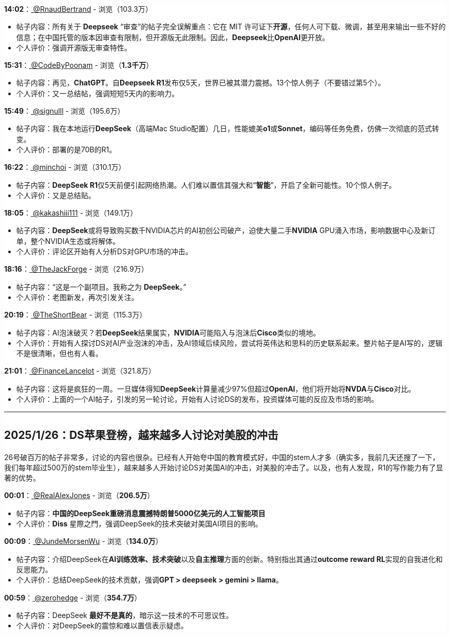 **14:02**：[ @RnaudBertrand](https://x.com/RnaudBertrand/status/1883153432502214819) - 浏览（103.3万）  
- 帖子内容：所有关于 **Deepseek** “审查”的帖子完全误解重点：它在 MIT 许可证下**开源**，任何人可下载、微调，甚至用来输出一些不好的信息；在中国托管的版本因审查有限制，但开源版无此限制。因此，**Deepseek**比**OpenAI**更开放。  
- 个人评价：强调开源版无审查特性。

**15:31**：[ @CodeByPoonam](https://x.com/CodeByPoonam/status/1883175938613207134) - 浏览（**1.3千万**）  
- 帖子内容：再见，**ChatGPT**。自**Deepseek R1**发布仅5天，世界已被其潜力震撼。13个惊人例子（不要错过第5个）。  
- 个人评价：又一总结帖，强调短短5天内的影响力。



**15:49**：[ @signulll](https://x.com/signulll/status/1883180479643267463) - 浏览（195.6万）  
- 帖子内容：我在本地运行**DeepSeek**（高端Mac Studio配置）几日，性能媲美**o1**或**Sonnet**，编码等任务免费，仿佛一次彻底的范式转变。  
- 个人评价：部署的是70B的R1。

**16:22**：[ @minchoi](https://x.com/minchoi/status/1883188761854669147) - 浏览（310.1万）  
- 帖子内容：**DeepSeek R1**仅5天前便引起网络热潮。人们难以置信其强大和“**智能**”，开启了全新可能性。10个惊人例子。  
- 个人评价：又是总结贴。


**18:05**：[ @kakashiii111](https://x.com/kakashiii111/status/1883214597999808530) - 浏览（149.1万）  
- 帖子内容：**DeepSeek**或将导致购买数千NVIDIA芯片的AI初创公司破产，迫使大量二手**NVIDIA** GPU涌入市场，影响数据中心及新订单，整个NVIDIA生态或将解体。  
- 个人评价：评论区开始有人分析DS对GPU市场的冲击。

**18:16**：[ @TheJackForge](https://x.com/TheJackForge/status/1883217483294986668) - 浏览（216.9万）  
- 帖子内容：“这是一个副项目。我称之为 **DeepSeek**。”  
- 个人评价：老图新发，再次引发关注。

**20:19**：[ @TheShortBear](https://x.com/TheShortBear/status/1883248287077278129) - 浏览（115.3万）  
- 帖子内容：AI泡沫破灭？若**DeepSeek**结果属实，**NVIDIA**可能陷入与泡沫后**Cisco**类似的境地。  
- 个人评价：开始有人探讨DS对AI产业泡沫的冲击，及AI领域后续风险，尝试将英伟达和思科的历史联系起来。整片帖子是AI写的，逻辑不是很清晰，但也有人看。

**21:01**：[ @FinanceLancelot](https://x.com/FinanceLancelot/status/1883384721448611850) - 浏览（321.8万）  
- 帖子内容：这将是疯狂的一周。一旦媒体得知**DeepSeek**计算量减少97%但超过**OpenAI**，他们将开始将**NVDA**与**Cisco**对比。  
- 个人评价：上面的一个AI帖子，引发的另一轮讨论，开始有人讨论DS的发布，投资媒体可能的反应及市场的影响。

---

## **2025/1/26**：DS苹果登榜，越来越多人讨论对美股的冲击

26号破百万的帖子非常多，讨论的内容也很杂。已经有人开始夸中国的教育模式好，中国的stem人才多（确实多，我前几天还搜了一下，我们每年超过500万的stem毕业生），越来越多人开始讨论DS对美国AI的冲击，对美股的冲击了。以及，也有人发现，R1的写作能力有了显著的优势。

**00:01**：[ @RealAlexJones](https://x.com/RealAlexJones/status/1883304229726790011) - 浏览（**206.5万**）  
- 帖子内容：**中国的DeepSeek重磅消息震撼特朗普5000亿美元的人工智能项目**  
- 个人评价：**Diss** 星際之門，强调DeepSeek的技术突破对美国AI项目的影响。  

**00:09**：[ @JundeMorsenWu](https://x.com/JundeMorsenWu/status/1883306180287836491) - 浏览（**134.0万**）  
- 帖子内容：介绍DeepSeek在**AI训练效率、技术突破**以及**自主推理**方面的创新。特别指出其通过**outcome reward RL**实现的自我进化和反思能力。  
- 个人评价：总结DeepSeek的技术贡献，强调**GPT > deepseek > gemini > llama**。  

**00:59**：[ @zerohedge](https://x.com/zerohedge/status/1883318929025884322) - 浏览（**354.7万**）  
- 帖子内容：DeepSeek **最好不是真的**，暗示这一技术的不可思议性。  
- 个人评价：对DeepSeek的震惊和难以置信表示疑虑。  
